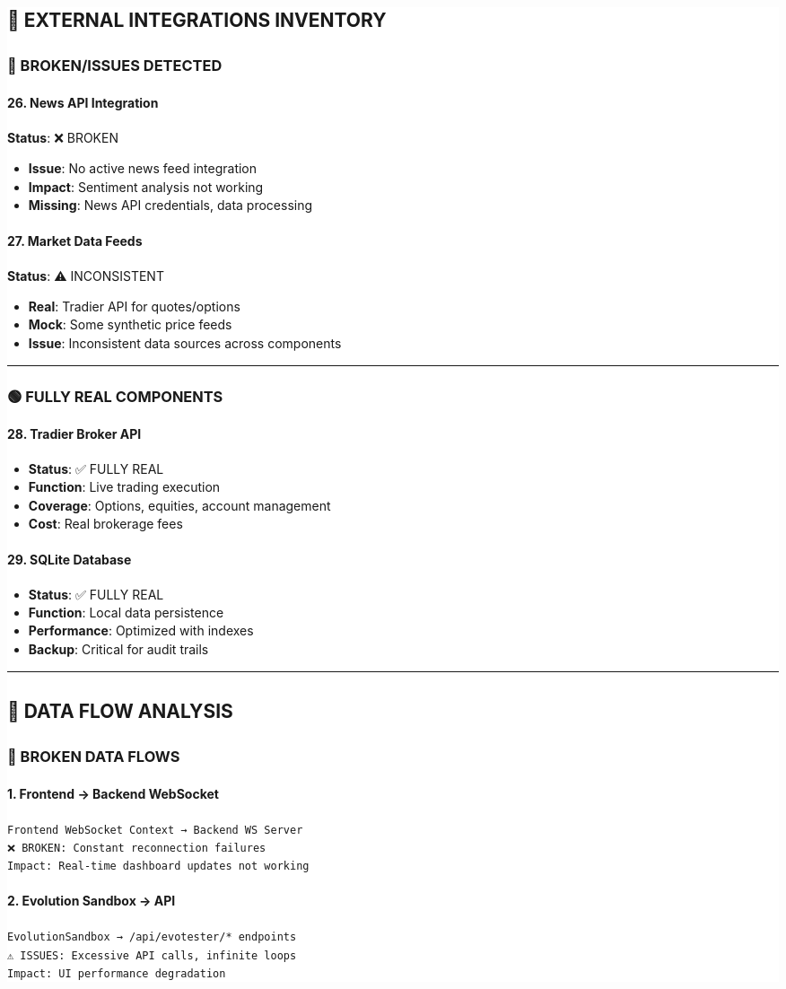 
## **📡 EXTERNAL INTEGRATIONS INVENTORY**

### **🔴 BROKEN/ISSUES DETECTED**

#### **26. News API Integration**
**Status**: ❌ BROKEN
- **Issue**: No active news feed integration
- **Impact**: Sentiment analysis not working
- **Missing**: News API credentials, data processing

#### **27. Market Data Feeds**
**Status**: ⚠️ INCONSISTENT
- **Real**: Tradier API for quotes/options
- **Mock**: Some synthetic price feeds
- **Issue**: Inconsistent data sources across components

---

### **🟢 FULLY REAL COMPONENTS**

#### **28. Tradier Broker API**
- **Status**: ✅ FULLY REAL
- **Function**: Live trading execution
- **Coverage**: Options, equities, account management
- **Cost**: Real brokerage fees

#### **29. SQLite Database**
- **Status**: ✅ FULLY REAL
- **Function**: Local data persistence
- **Performance**: Optimized with indexes
- **Backup**: Critical for audit trails

---

## **🔗 DATA FLOW ANALYSIS**

### **🚨 BROKEN DATA FLOWS**

#### **1. Frontend → Backend WebSocket**
```
Frontend WebSocket Context → Backend WS Server
❌ BROKEN: Constant reconnection failures
Impact: Real-time dashboard updates not working
```

#### **2. Evolution Sandbox → API**
```
EvolutionSandbox → /api/evotester/* endpoints
⚠️ ISSUES: Excessive API calls, infinite loops
Impact: UI performance degradation
```
